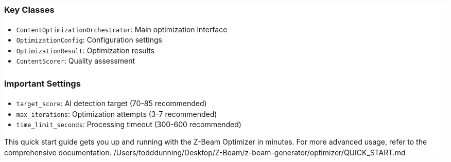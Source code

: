 ### Key Classes
- `ContentOptimizationOrchestrator`: Main optimization interface
- `OptimizationConfig`: Configuration settings
- `OptimizationResult`: Optimization results
- `ContentScorer`: Quality assessment

### Important Settings
- `target_score`: AI detection target (70-85 recommended)
- `max_iterations`: Optimization attempts (3-7 recommended)
- `time_limit_seconds`: Processing timeout (300-600 recommended)

This quick start guide gets you up and running with the Z-Beam Optimizer in minutes. For more advanced usage, refer to the comprehensive documentation.</content>
<parameter name="filePath">/Users/todddunning/Desktop/Z-Beam/z-beam-generator/optimizer/QUICK_START.md
